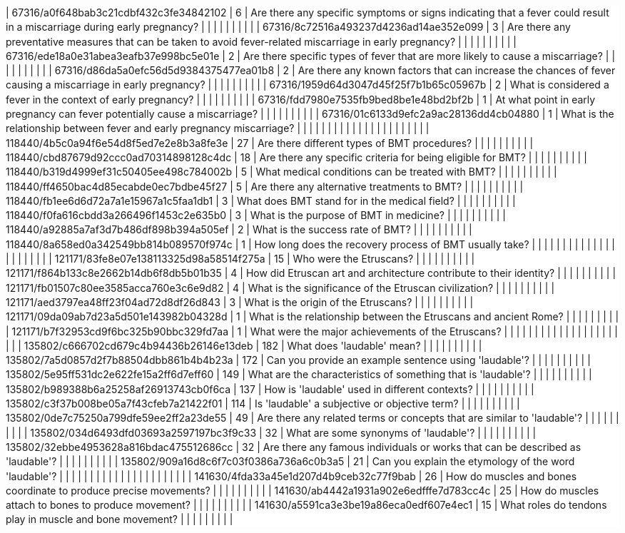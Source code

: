 | 67316/a0f648bab3c21cdbf432c3fe34842102 | 6 | Are there any specific symptoms or signs indicating that a fever could result in a miscarriage during early pregnancy? |  |  |  |  |  |  |  |  |
| 67316/8c72516a493237d4236ad14ae352e099 | 3 | Are there any preventative measures that can be taken to avoid fever-related miscarriage in early pregnancy? |  |  |  |  |  |  |  |  |
| 67316/ede18a0e31abea3eafb37e998bc5e01e | 2 | Are there specific types of fever that are more likely to cause a miscarriage? |  |  |  |  |  |  |  |  |
| 67316/d86da5a0efc56d5d9384375477ea01b8 | 2 | Are there any known factors that can increase the chances of fever causing a miscarriage in early pregnancy? |  |  |  |  |  |  |  |  |
| 67316/1959d64d3047d45f25f7b1b65c05967b | 2 | What is considered a fever in the context of early pregnancy? |  |  |  |  |  |  |  |  |
| 67316/fdd7980e7535fb9bed8be1e48bd2bf2b | 1 | At what point in early pregnancy can fever potentially cause a miscarriage? |  |  |  |  |  |  |  |  |
| 67316/01c6133d9efc2a9ac28136dd4cb04880 | 1 | What is the relationship between fever and early pregnancy miscarriage? |  |  |  |  |  |  |  |  |
|  |  |  |  |  |  |  |  |  |  |  |
| 118440/4b5c0a94f6e54d8f5ed7e2e8b3a8fe3e | 27 | Are there different types of BMT procedures? |  |  |  |  |  |  |  |  |
| 118440/cbd87679d92ccc0ad70314898128c4dc | 18 | Are there any specific criteria for being eligible for BMT? |  |  |  |  |  |  |  |  |
| 118440/b319d4999ef31c50405ee498c784002b | 5 | What medical conditions can be treated with BMT? |  |  |  |  |  |  |  |  |
| 118440/ff4650bac4d85ecabde0ec7bdbe45f27 | 5 | Are there any alternative treatments to BMT? |  |  |  |  |  |  |  |  |
| 118440/fb1ee6d6d72a7a1e15967a1c5faa1db1 | 3 | What does BMT stand for in the medical field? |  |  |  |  |  |  |  |  |
| 118440/f0fa616cbdd3a266496f1453c2e635b0 | 3 | What is the purpose of BMT in medicine? |  |  |  |  |  |  |  |  |
| 118440/a92885a7af3d7b486df898b394a505ef | 2 | What is the success rate of BMT? |  |  |  |  |  |  |  |  |
| 118440/8a658ed0a342549bb814b089570f974c | 1 | How long does the recovery process of BMT usually take? |  |  |  |  |  |  |  |  |
|  |  |  |  |  |  |  |  |  |  |  |
| 121171/83fe8e07e138113325d98a58514f275a | 15 | Who were the Etruscans? |  |  |  |  |  |  |  |  |
| 121171/f864b133c8e2662b14db6f8db5b01b35 | 4 | How did Etruscan art and architecture contribute to their identity? |  |  |  |  |  |  |  |  |
| 121171/fb01507c80ee3585acca760e3c6e9d82 | 4 | What is the significance of the Etruscan civilization? |  |  |  |  |  |  |  |  |
| 121171/aed3797ea48ff23f04ad72d8df26d843 | 3 | What is the origin of the Etruscans? |  |  |  |  |  |  |  |  |
| 121171/09da09ab7d23a5d501e143982b04328d | 1 | What is the relationship between the Etruscans and ancient Rome? |  |  |  |  |  |  |  |  |
| 121171/b7f32953cd9f6bc325b90bbc329fd7aa | 1 | What were the major achievements of the Etruscans? |  |  |  |  |  |  |  |  |
|  |  |  |  |  |  |  |  |  |  |  |
| 135802/c666702cd679c4b94436b26146e13deb | 182 | What does 'laudable' mean? |  |  |  |  |  |  |  |  |
| 135802/7a5d0857d2f7b88504dbb861b4b4b23a | 172 | Can you provide an example sentence using 'laudable'? |  |  |  |  |  |  |  |  |
| 135802/5e95ff531dc2e622fe15a2ff6d7eff60 | 149 | What are the characteristics of something that is 'laudable'? |  |  |  |  |  |  |  |  |
| 135802/b989388b6a25258af26913743cb0f6ca | 137 | How is 'laudable' used in different contexts? |  |  |  |  |  |  |  |  |
| 135802/c3f37b008be05a7f43cfeb7a21422f01 | 114 | Is 'laudable' a subjective or objective term? |  |  |  |  |  |  |  |  |
| 135802/0de7c75250a799dfe59ee2ff2a23de55 | 49 | Are there any related terms or concepts that are similar to 'laudable'? |  |  |  |  |  |  |  |  |
| 135802/034d6493dfd03693a2597197bc3f9c33 | 32 | What are some synonyms of 'laudable'? |  |  |  |  |  |  |  |  |
| 135802/32ebbe4953628a816bdac475512686cc | 32 | Are there any famous individuals or works that can be described as 'laudable'? |  |  |  |  |  |  |  |  |
| 135802/909a16d8c6f7c03f0386a736a6c0b3a5 | 21 | Can you explain the etymology of the word 'laudable'? |  |  |  |  |  |  |  |  |
|  |  |  |  |  |  |  |  |  |  |  |
| 141630/4fda33a45e1d207d4b9ceb32c77f9bab | 26 | How do muscles and bones coordinate to produce precise movements? |  |  |  |  |  |  |  |  |
| 141630/ab4442a1931a902e6edfffe7d783cc4c | 25 | How do muscles attach to bones to produce movement? |  |  |  |  |  |  |  |  |
| 141630/a5591ca3e3be19a86eca0edf607e4ec1 | 15 | What roles do tendons play in muscle and bone movement? |  |  |  |  |  |  |  |  |